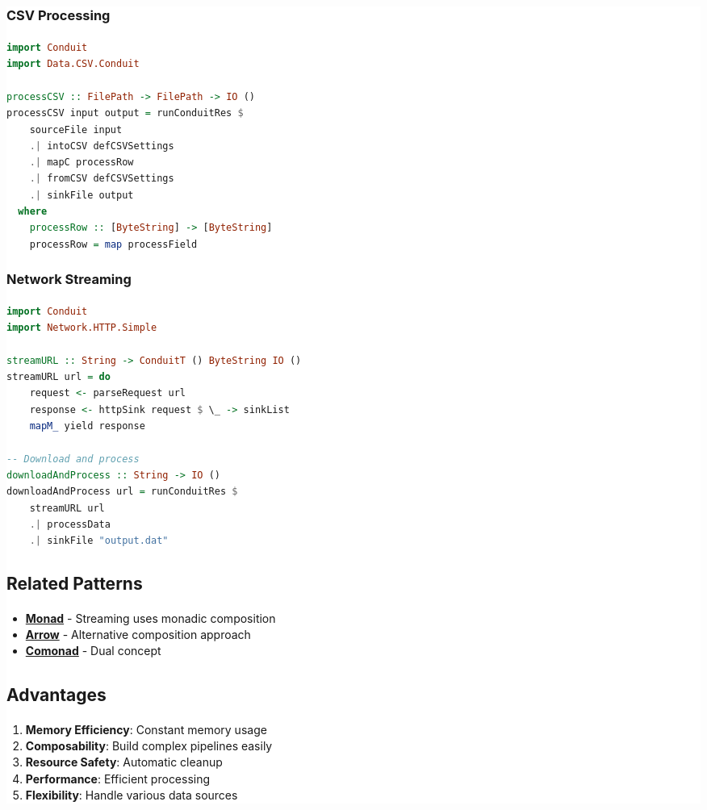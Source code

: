 ### CSV Processing

```haskell
import Conduit
import Data.CSV.Conduit

processCSV :: FilePath -> FilePath -> IO ()
processCSV input output = runConduitRes $
    sourceFile input
    .| intoCSV defCSVSettings
    .| mapC processRow
    .| fromCSV defCSVSettings
    .| sinkFile output
  where
    processRow :: [ByteString] -> [ByteString]
    processRow = map processField
```

### Network Streaming

```haskell
import Conduit
import Network.HTTP.Simple

streamURL :: String -> ConduitT () ByteString IO ()
streamURL url = do
    request <- parseRequest url
    response <- httpSink request $ \_ -> sinkList
    mapM_ yield response

-- Download and process
downloadAndProcess :: String -> IO ()
downloadAndProcess url = runConduitRes $
    streamURL url
    .| processData
    .| sinkFile "output.dat"
```

## Related Patterns

- **[Monad](../basic/monad)** - Streaming uses monadic composition
- **[Arrow](../basic/arrow)** - Alternative composition approach
- **[Comonad](../basic/comonad)** - Dual concept

## Advantages

1. **Memory Efficiency**: Constant memory usage
2. **Composability**: Build complex pipelines easily
3. **Resource Safety**: Automatic cleanup
4. **Performance**: Efficient processing
5. **Flexibility**: Handle various data sources

